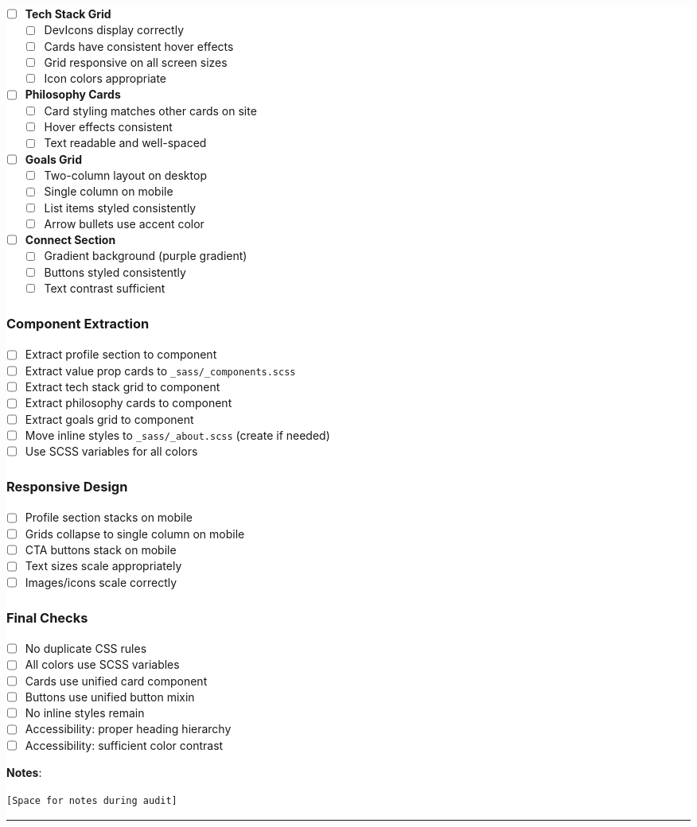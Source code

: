 - [ ] **Tech Stack Grid**
  - [ ] DevIcons display correctly
  - [ ] Cards have consistent hover effects
  - [ ] Grid responsive on all screen sizes
  - [ ] Icon colors appropriate
  
- [ ] **Philosophy Cards**
  - [ ] Card styling matches other cards on site
  - [ ] Hover effects consistent
  - [ ] Text readable and well-spaced
  
- [ ] **Goals Grid**
  - [ ] Two-column layout on desktop
  - [ ] Single column on mobile
  - [ ] List items styled consistently
  - [ ] Arrow bullets use accent color
  
- [ ] **Connect Section**
  - [ ] Gradient background (purple gradient)
  - [ ] Buttons styled consistently
  - [ ] Text contrast sufficient

### Component Extraction
- [ ] Extract profile section to component
- [ ] Extract value prop cards to `_sass/_components.scss`
- [ ] Extract tech stack grid to component
- [ ] Extract philosophy cards to component
- [ ] Extract goals grid to component
- [ ] Move inline styles to `_sass/_about.scss` (create if needed)
- [ ] Use SCSS variables for all colors

### Responsive Design
- [ ] Profile section stacks on mobile
- [ ] Grids collapse to single column on mobile
- [ ] CTA buttons stack on mobile
- [ ] Text sizes scale appropriately
- [ ] Images/icons scale correctly

### Final Checks
- [ ] No duplicate CSS rules
- [ ] All colors use SCSS variables
- [ ] Cards use unified card component
- [ ] Buttons use unified button mixin
- [ ] No inline styles remain
- [ ] Accessibility: proper heading hierarchy
- [ ] Accessibility: sufficient color contrast

**Notes**:
```
[Space for notes during audit]
```

---
